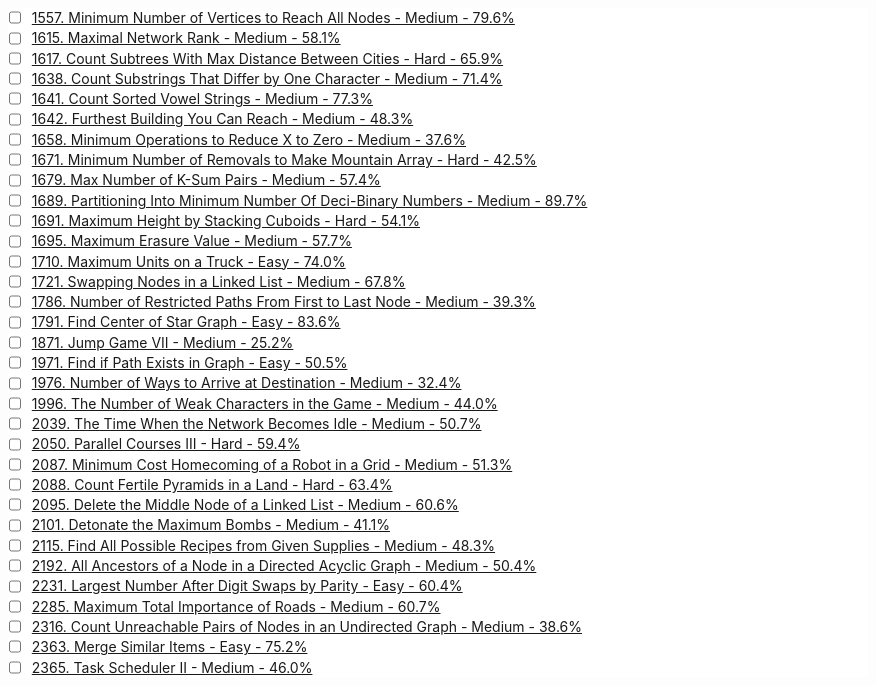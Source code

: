 - [ ] [1557. Minimum Number of Vertices to Reach All Nodes - Medium - 79.6%](https://leetcode.com/problems/minimum-number-of-vertices-to-reach-all-nodes/)
- [ ] [1615. Maximal Network Rank - Medium - 58.1%](https://leetcode.com/problems/maximal-network-rank/)
- [ ] [1617. Count Subtrees With Max Distance Between Cities - Hard - 65.9%](https://leetcode.com/problems/count-subtrees-with-max-distance-between-cities/)
- [ ] [1638. Count Substrings That Differ by One Character - Medium - 71.4%](https://leetcode.com/problems/count-substrings-that-differ-by-one-character/)
- [ ] [1641. Count Sorted Vowel Strings - Medium - 77.3%](https://leetcode.com/problems/count-sorted-vowel-strings/)
- [ ] [1642. Furthest Building You Can Reach - Medium - 48.3%](https://leetcode.com/problems/furthest-building-you-can-reach/)
- [ ] [1658. Minimum Operations to Reduce X to Zero - Medium - 37.6%](https://leetcode.com/problems/minimum-operations-to-reduce-x-to-zero/)
- [ ] [1671. Minimum Number of Removals to Make Mountain Array - Hard - 42.5%](https://leetcode.com/problems/minimum-number-of-removals-to-make-mountain-array/)
- [ ] [1679. Max Number of K-Sum Pairs - Medium - 57.4%](https://leetcode.com/problems/max-number-of-k-sum-pairs/)
- [ ] [1689. Partitioning Into Minimum Number Of Deci-Binary Numbers - Medium - 89.7%](https://leetcode.com/problems/partitioning-into-minimum-number-of-deci-binary-numbers/)
- [ ] [1691. Maximum Height by Stacking Cuboids - Hard - 54.1%](https://leetcode.com/problems/maximum-height-by-stacking-cuboids/)
- [ ] [1695. Maximum Erasure Value - Medium - 57.7%](https://leetcode.com/problems/maximum-erasure-value/)
- [ ] [1710. Maximum Units on a Truck - Easy - 74.0%](https://leetcode.com/problems/maximum-units-on-a-truck/)
- [ ] [1721. Swapping Nodes in a Linked List - Medium - 67.8%](https://leetcode.com/problems/swapping-nodes-in-a-linked-list/)
- [ ] [1786. Number of Restricted Paths From First to Last Node - Medium - 39.3%](https://leetcode.com/problems/number-of-restricted-paths-from-first-to-last-node/)
- [ ] [1791. Find Center of Star Graph - Easy - 83.6%](https://leetcode.com/problems/find-center-of-star-graph/)
- [ ] [1871. Jump Game VII - Medium - 25.2%](https://leetcode.com/problems/jump-game-vii/)
- [ ] [1971. Find if Path Exists in Graph - Easy - 50.5%](https://leetcode.com/problems/find-if-path-exists-in-graph/)
- [ ] [1976. Number of Ways to Arrive at Destination - Medium - 32.4%](https://leetcode.com/problems/number-of-ways-to-arrive-at-destination/)
- [ ] [1996. The Number of Weak Characters in the Game - Medium - 44.0%](https://leetcode.com/problems/the-number-of-weak-characters-in-the-game/)
- [ ] [2039. The Time When the Network Becomes Idle - Medium - 50.7%](https://leetcode.com/problems/the-time-when-the-network-becomes-idle/)
- [ ] [2050. Parallel Courses III - Hard - 59.4%](https://leetcode.com/problems/parallel-courses-iii/)
- [ ] [2087. Minimum Cost Homecoming of a Robot in a Grid - Medium - 51.3%](https://leetcode.com/problems/minimum-cost-homecoming-of-a-robot-in-a-grid/)
- [ ] [2088. Count Fertile Pyramids in a Land - Hard - 63.4%](https://leetcode.com/problems/count-fertile-pyramids-in-a-land/)
- [ ] [2095. Delete the Middle Node of a Linked List - Medium - 60.6%](https://leetcode.com/problems/delete-the-middle-node-of-a-linked-list/)
- [ ] [2101. Detonate the Maximum Bombs - Medium - 41.1%](https://leetcode.com/problems/detonate-the-maximum-bombs/)
- [ ] [2115. Find All Possible Recipes from Given Supplies - Medium - 48.3%](https://leetcode.com/problems/find-all-possible-recipes-from-given-supplies/)
- [ ] [2192. All Ancestors of a Node in a Directed Acyclic Graph - Medium - 50.4%](https://leetcode.com/problems/all-ancestors-of-a-node-in-a-directed-acyclic-graph/)
- [ ] [2231. Largest Number After Digit Swaps by Parity - Easy - 60.4%](https://leetcode.com/problems/largest-number-after-digit-swaps-by-parity/)
- [ ] [2285. Maximum Total Importance of Roads - Medium - 60.7%](https://leetcode.com/problems/maximum-total-importance-of-roads/)
- [ ] [2316. Count Unreachable Pairs of Nodes in an Undirected Graph - Medium - 38.6%](https://leetcode.com/problems/count-unreachable-pairs-of-nodes-in-an-undirected-graph/)
- [ ] [2363. Merge Similar Items - Easy - 75.2%](https://leetcode.com/problems/merge-similar-items/)
- [ ] [2365. Task Scheduler II - Medium - 46.0%](https://leetcode.com/problems/task-scheduler-ii/)